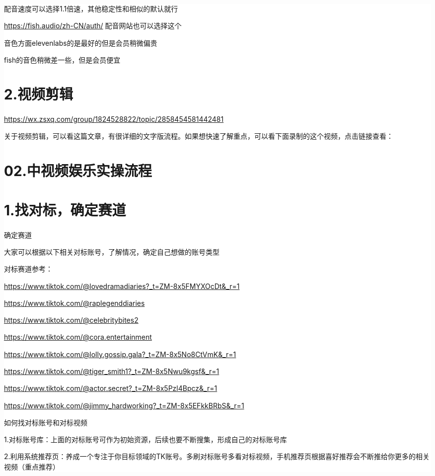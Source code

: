 配音速度可以选择1.1倍速，其他稳定性和相似的默认就行

https://fish.audio/zh-CN/auth/ 配音网站也可以选择这个

音色方面elevenlabs的是最好的但是会员稍微偏贵

fish的音色稍微差一些，但是会员便宜

# 2.视频剪辑

https://wx.zsxq.com/group/1824528822/topic/2858454581442481

关于视频剪辑，可以看这篇文章，有很详细的文字版流程。如果想快速了解重点，可以看下面录制的这个视频，点击链接查看：

# 02.中视频娱乐实操流程

# 1.找对标，确定赛道

确定赛道

大家可以根据以下相关对标账号，了解情况，确定自己想做的账号类型

对标赛道参考：

https://www.tiktok.com/@lovedramadiaries?_t=ZM-8x5FMYXOcDt&_r=1

https://www.tiktok.com/@raplegenddiaries

https://www.tiktok.com/@celebritybites2

https://www.tiktok.com/@cora.entertainment

https://www.tiktok.com/@lolly.gossip.gala?_t=ZM-8x5No8CtVmK&_r=1

https://www.tiktok.com/@tiger_smith1?_t=ZM-8x5Nwu9kgsf&_r=1

https://www.tiktok.com/@actor.secret?_t=ZM-8x5Pzl4Bpcz&_r=1

https://www.tiktok.com/@jimmy_hardworking?_t=ZM-8x5EFkkBRbS&_r=1

如何找对标账号和对标视频

1.对标账号库：上面的对标账号可作为初始资源，后续也要不断搜集，形成自己的对标账号库

2.利用系统推荐页：养成一个专注于你目标领域的TK账号。多刷对标账号多看对标视频，手机推荐页根据喜好推荐会不断推给你更多的相关视频（重点推荐）

